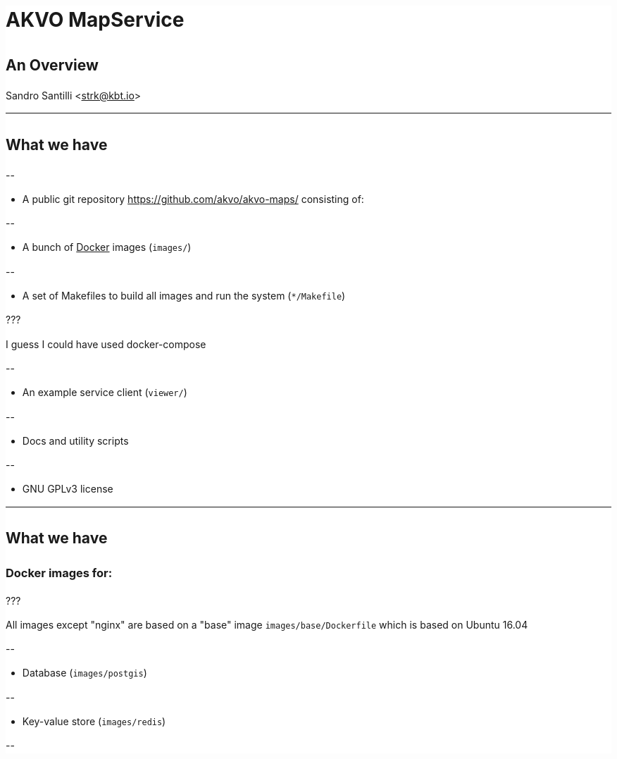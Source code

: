 # AKVO MapService

## An Overview

Sandro Santilli &lt;strk@kbt.io&gt;

---

## What we have

--

 - A public git repository https://github.com/akvo/akvo-maps/ consisting of:

--

 - A bunch of [Docker](https://www.docker.com/) images (`images/`)

--

 - A set of Makefiles to build all images and run the system  (`*/Makefile`)

???

I guess I could have used docker-compose

--

 - An example service client (`viewer/`)

--

 - Docs and utility scripts

--

 - GNU GPLv3 license

---

## What we have
### Docker images for:

???

All images except "nginx" are based on a "base" image
`images/base/Dockerfile` which is based on Ubuntu 16.04

--


 - Database (`images/postgis`)

--

 - Key-value store (`images/redis`)

--
